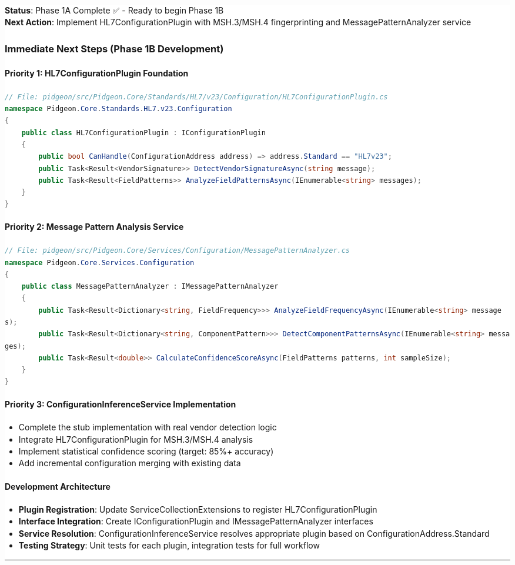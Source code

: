 **Status**: Phase 1A Complete ✅ - Ready to begin Phase 1B  
**Next Action**: Implement HL7ConfigurationPlugin with MSH.3/MSH.4 fingerprinting and MessagePatternAnalyzer service

### **Immediate Next Steps (Phase 1B Development)**

#### **Priority 1: HL7ConfigurationPlugin Foundation**
```csharp
// File: pidgeon/src/Pidgeon.Core/Standards/HL7/v23/Configuration/HL7ConfigurationPlugin.cs
namespace Pidgeon.Core.Standards.HL7.v23.Configuration
{
    public class HL7ConfigurationPlugin : IConfigurationPlugin
    {
        public bool CanHandle(ConfigurationAddress address) => address.Standard == "HL7v23";
        public Task<Result<VendorSignature>> DetectVendorSignatureAsync(string message);
        public Task<Result<FieldPatterns>> AnalyzeFieldPatternsAsync(IEnumerable<string> messages);
    }
}
```

#### **Priority 2: Message Pattern Analysis Service**
```csharp  
// File: pidgeon/src/Pidgeon.Core/Services/Configuration/MessagePatternAnalyzer.cs
namespace Pidgeon.Core.Services.Configuration
{
    public class MessagePatternAnalyzer : IMessagePatternAnalyzer
    {
        public Task<Result<Dictionary<string, FieldFrequency>>> AnalyzeFieldFrequencyAsync(IEnumerable<string> messages);
        public Task<Result<Dictionary<string, ComponentPattern>>> DetectComponentPatternsAsync(IEnumerable<string> messages);
        public Task<Result<double>> CalculateConfidenceScoreAsync(FieldPatterns patterns, int sampleSize);
    }
}
```

#### **Priority 3: ConfigurationInferenceService Implementation**
- Complete the stub implementation with real vendor detection logic
- Integrate HL7ConfigurationPlugin for MSH.3/MSH.4 analysis
- Implement statistical confidence scoring (target: 85%+ accuracy)
- Add incremental configuration merging with existing data

#### **Development Architecture**
- **Plugin Registration**: Update ServiceCollectionExtensions to register HL7ConfigurationPlugin
- **Interface Integration**: Create IConfigurationPlugin and IMessagePatternAnalyzer interfaces  
- **Service Resolution**: ConfigurationInferenceService resolves appropriate plugin based on ConfigurationAddress.Standard
- **Testing Strategy**: Unit tests for each plugin, integration tests for full workflow

---
